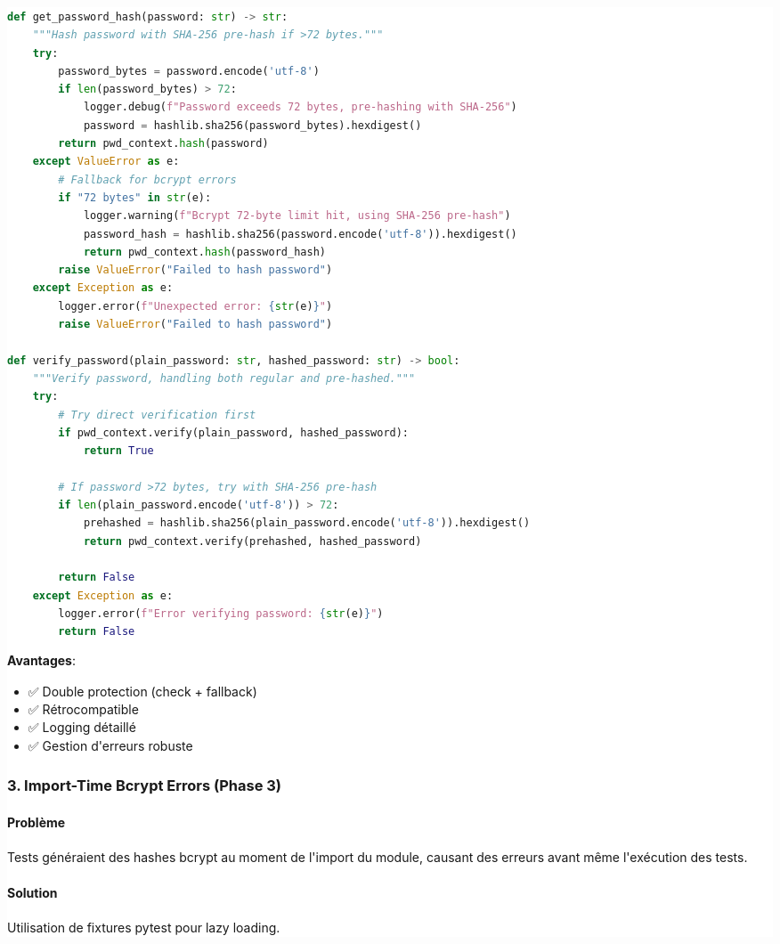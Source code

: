 ```python
def get_password_hash(password: str) -> str:
    """Hash password with SHA-256 pre-hash if >72 bytes."""
    try:
        password_bytes = password.encode('utf-8')
        if len(password_bytes) > 72:
            logger.debug(f"Password exceeds 72 bytes, pre-hashing with SHA-256")
            password = hashlib.sha256(password_bytes).hexdigest()
        return pwd_context.hash(password)
    except ValueError as e:
        # Fallback for bcrypt errors
        if "72 bytes" in str(e):
            logger.warning(f"Bcrypt 72-byte limit hit, using SHA-256 pre-hash")
            password_hash = hashlib.sha256(password.encode('utf-8')).hexdigest()
            return pwd_context.hash(password_hash)
        raise ValueError("Failed to hash password")
    except Exception as e:
        logger.error(f"Unexpected error: {str(e)}")
        raise ValueError("Failed to hash password")

def verify_password(plain_password: str, hashed_password: str) -> bool:
    """Verify password, handling both regular and pre-hashed."""
    try:
        # Try direct verification first
        if pwd_context.verify(plain_password, hashed_password):
            return True
        
        # If password >72 bytes, try with SHA-256 pre-hash
        if len(plain_password.encode('utf-8')) > 72:
            prehashed = hashlib.sha256(plain_password.encode('utf-8')).hexdigest()
            return pwd_context.verify(prehashed, hashed_password)
        
        return False
    except Exception as e:
        logger.error(f"Error verifying password: {str(e)}")
        return False
```

**Avantages**:
- ✅ Double protection (check + fallback)
- ✅ Rétrocompatible
- ✅ Logging détaillé
- ✅ Gestion d'erreurs robuste

### 3. Import-Time Bcrypt Errors (Phase 3)

#### Problème
Tests généraient des hashes bcrypt au moment de l'import du module, causant des erreurs avant même l'exécution des tests.

#### Solution
Utilisation de fixtures pytest pour lazy loading.
